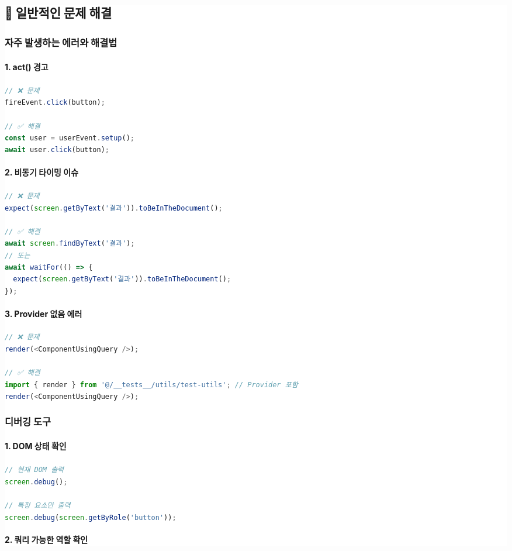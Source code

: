 ## 🐛 일반적인 문제 해결

### 자주 발생하는 에러와 해결법

#### 1. act() 경고

```typescript
// ❌ 문제
fireEvent.click(button);

// ✅ 해결
const user = userEvent.setup();
await user.click(button);
```

#### 2. 비동기 타이밍 이슈

```typescript
// ❌ 문제
expect(screen.getByText('결과')).toBeInTheDocument();

// ✅ 해결
await screen.findByText('결과');
// 또는
await waitFor(() => {
  expect(screen.getByText('결과')).toBeInTheDocument();
});
```

#### 3. Provider 없음 에러

```typescript
// ❌ 문제
render(<ComponentUsingQuery />);

// ✅ 해결
import { render } from '@/__tests__/utils/test-utils'; // Provider 포함
render(<ComponentUsingQuery />);
```

### 디버깅 도구

#### 1. DOM 상태 확인

```typescript
// 현재 DOM 출력
screen.debug();

// 특정 요소만 출력
screen.debug(screen.getByRole('button'));
```

#### 2. 쿼리 가능한 역할 확인

